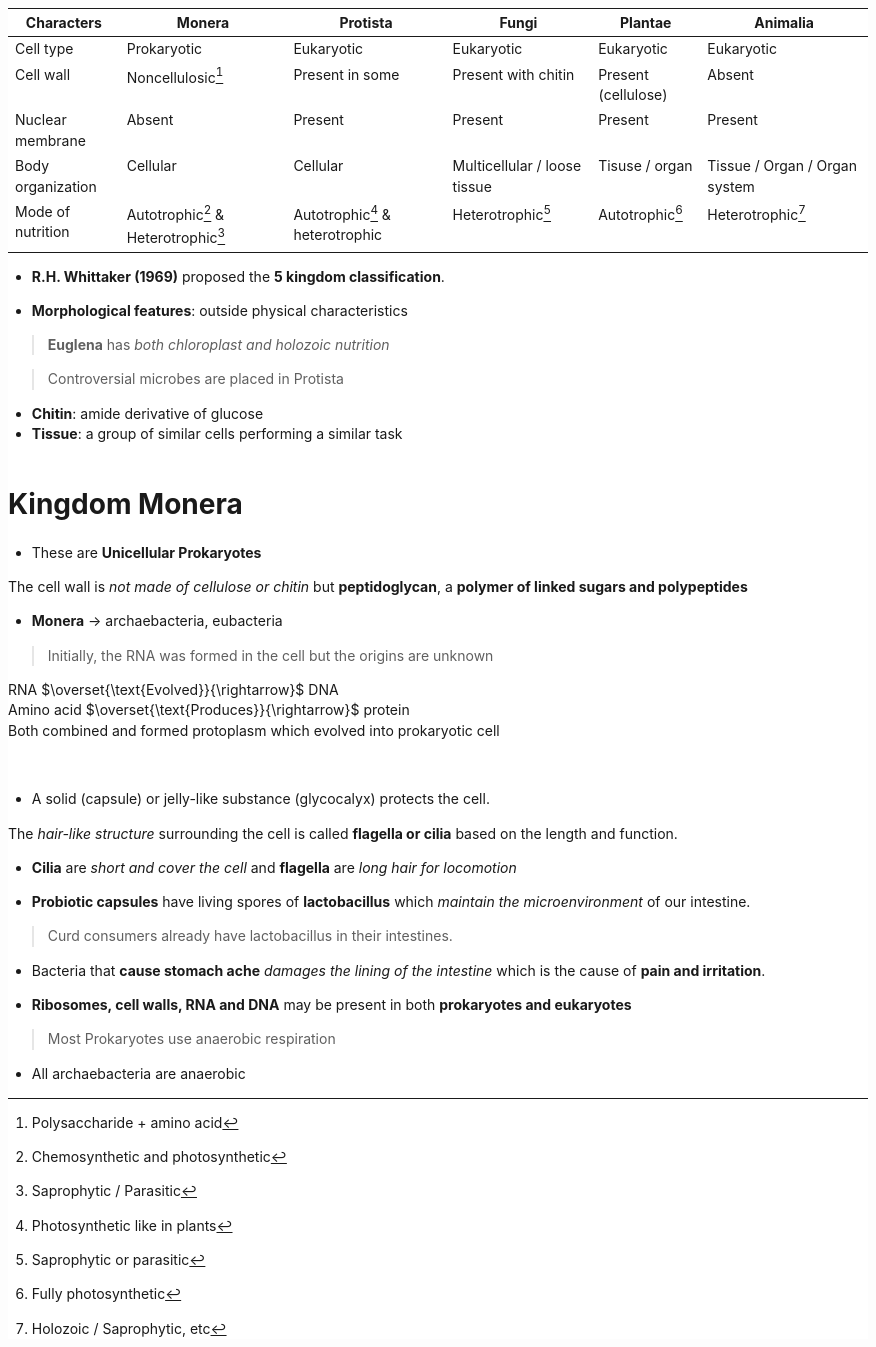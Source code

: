 | Characters        | Monera                              | Protista                        | Fungi                        | Plantae             | Animalia                      |
| ----------------- | ----------------------------------- | ------------------------------- | ---------------------------- | ------------------- | ----------------------------- |
| Cell type         | Prokaryotic                         | Eukaryotic                      | Eukaryotic                   | Eukaryotic          | Eukaryotic                    |
| Cell wall         | Noncellulosic[^1]                   | Present in some                 | Present with chitin          | Present (cellulose) | Absent                        |
| Nuclear membrane  | Absent                              | Present                         | Present                      | Present             | Present                       |
| Body organization | Cellular                            | Cellular                        | Multicellular / loose tissue | Tisuse / organ      | Tissue / Organ / Organ system |
| Mode of nutrition | Autotrophic[^2] & Heterotrophic[^3] | Autotrophic[^4] & heterotrophic | Heterotrophic[^5]            | Autotrophic[^6]     | Heterotrophic[^7]             |

- **R.H. Whittaker (1969)** proposed the **5 kingdom classification**.

- **Morphological features**: outside physical characteristics

> **Euglena** has _both chloroplast and holozoic nutrition_

> Controversial microbes are placed in Protista

- **Chitin**: amide derivative of glucose
- **Tissue**: a group of similar cells performing a similar task

# Kingdom Monera

- These are **Unicellular Prokaryotes**

The cell wall is _not made of cellulose or chitin_ but **peptidoglycan**, a **polymer of linked sugars and polypeptides**

- **Monera** $\rightarrow$ archaebacteria, eubacteria

> Initially, the RNA was formed in the cell but the origins are unknown

RNA $\overset{\text{Evolved}}{\rightarrow}$ DNA  
Amino acid $\overset{\text{Produces}}{\rightarrow}$ protein  
Both combined and formed protoplasm which evolved into prokaryotic cell

<br>

- A solid (capsule) or jelly-like substance (glycocalyx) protects the cell.

The _hair-like structure_ surrounding the cell is called **flagella or cilia** based on the length and function.

- **Cilia** are _short and cover the cell_ and **flagella** are _long hair for locomotion_

- **Probiotic capsules** have living spores of **lactobacillus** which _maintain the microenvironment_ of our intestine.

> Curd consumers already have lactobacillus in their intestines.

- Bacteria that **cause stomach ache** _damages the lining of the intestine_ which is the cause of **pain and irritation**.

- **Ribosomes, cell walls, RNA and DNA** may be present in both **prokaryotes and eukaryotes**

> Most Prokaryotes use anaerobic respiration

- All archaebacteria are anaerobic


[^1]: Polysaccharide + amino acid  
[^2]: Chemosynthetic and photosynthetic  
[^3]: Saprophytic / Parasitic  
[^4]: Photosynthetic like in plants  
[^5]: Saprophytic or parasitic  
[^6]: Fully photosynthetic  
[^7]: Holozoic / Saprophytic, etc
